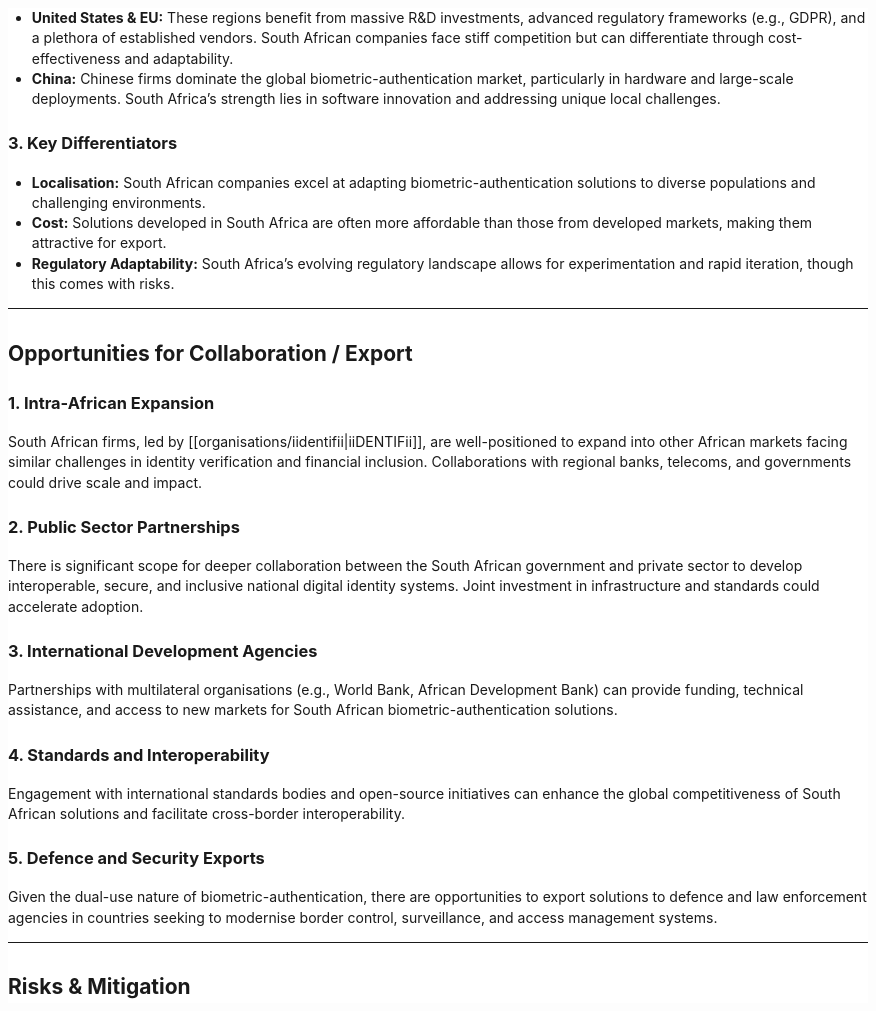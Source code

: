 - **United States & EU:** These regions benefit from massive R&D investments, advanced regulatory frameworks (e.g., GDPR), and a plethora of established vendors. South African companies face stiff competition but can differentiate through cost-effectiveness and adaptability.
- **China:** Chinese firms dominate the global biometric-authentication market, particularly in hardware and large-scale deployments. South Africa’s strength lies in software innovation and addressing unique local challenges.

### 3. Key Differentiators

- **Localisation:** South African companies excel at adapting biometric-authentication solutions to diverse populations and challenging environments.
- **Cost:** Solutions developed in South Africa are often more affordable than those from developed markets, making them attractive for export.
- **Regulatory Adaptability:** South Africa’s evolving regulatory landscape allows for experimentation and rapid iteration, though this comes with risks.

---

## Opportunities for Collaboration / Export

### 1. Intra-African Expansion

South African firms, led by [[organisations/iidentifii\|iiDENTIFii]], are well-positioned to expand into other African markets facing similar challenges in identity verification and financial inclusion. Collaborations with regional banks, telecoms, and governments could drive scale and impact.

### 2. Public Sector Partnerships

There is significant scope for deeper collaboration between the South African government and private sector to develop interoperable, secure, and inclusive national digital identity systems. Joint investment in infrastructure and standards could accelerate adoption.

### 3. International Development Agencies

Partnerships with multilateral organisations (e.g., World Bank, African Development Bank) can provide funding, technical assistance, and access to new markets for South African biometric-authentication solutions.

### 4. Standards and Interoperability

Engagement with international standards bodies and open-source initiatives can enhance the global competitiveness of South African solutions and facilitate cross-border interoperability.

### 5. Defence and Security Exports

Given the dual-use nature of biometric-authentication, there are opportunities to export solutions to defence and law enforcement agencies in countries seeking to modernise border control, surveillance, and access management systems.

---

## Risks & Mitigation
